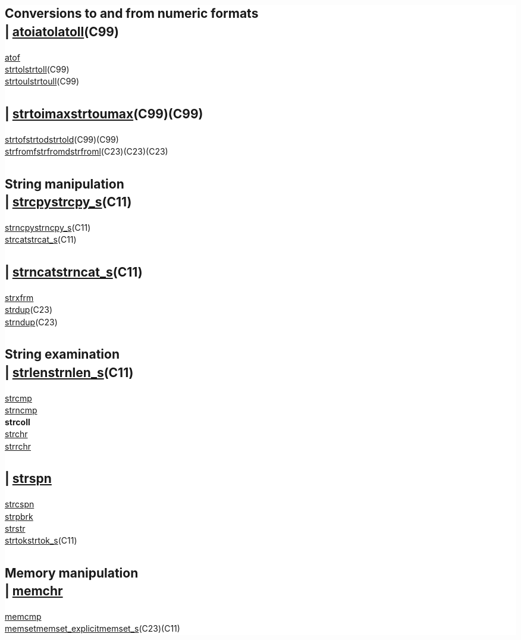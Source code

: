 Conversions to and from numeric formats  
| [atoiatolatoll](atoi.html "c/string/byte/atoi")(C99)  
---  
[atof](atof.html "c/string/byte/atof")  
[strtolstrtoll](strtol.html "c/string/byte/strtol")(C99)  
[strtoulstrtoull](strtoul.html "c/string/byte/strtoul")(C99)  
  
| [strtoimaxstrtoumax](strtoimax.html "c/string/byte/strtoimax")(C99)(C99)  
---  
[strtofstrtodstrtold](strtof.html "c/string/byte/strtof")(C99)(C99)  
[strfromfstrfromdstrfroml](strfromf.html "c/string/byte/strfromf")(C23)(C23)(C23)  
  
String manipulation  
| [strcpystrcpy_s](strcpy.html "c/string/byte/strcpy")(C11)  
---  
[strncpystrncpy_s](strncpy.html "c/string/byte/strncpy")(C11)  
[strcatstrcat_s](strcat.html "c/string/byte/strcat")(C11)  
  
| [strncatstrncat_s](strncat.html "c/string/byte/strncat")(C11)  
---  
[strxfrm](strxfrm.html "c/string/byte/strxfrm")  
[strdup](strdup.html "c/string/byte/strdup")(C23)  
[strndup](strndup.html "c/string/byte/strndup")(C23)  
  
  
  
String examination  
| [strlenstrnlen_s](strlen.html "c/string/byte/strlen")(C11)  
---  
[strcmp](strcmp.html "c/string/byte/strcmp")  
[strncmp](strncmp.html "c/string/byte/strncmp")  
**strcoll**  
[strchr](strchr.html "c/string/byte/strchr")  
[strrchr](strrchr.html "c/string/byte/strrchr")  
  
| [strspn](strspn.html "c/string/byte/strspn")  
---  
[strcspn](strcspn.html "c/string/byte/strcspn")  
[strpbrk](strpbrk.html "c/string/byte/strpbrk")  
[strstr](strstr.html "c/string/byte/strstr")  
[strtokstrtok_s](strtok.html "c/string/byte/strtok")(C11)  
  
  
  
Memory manipulation  
| [memchr](memchr.html "c/string/byte/memchr")  
---  
[memcmp](memcmp.html "c/string/byte/memcmp")  
[memsetmemset_explicitmemset_s](memset.html "c/string/byte/memset")(C23)(C11)  
  